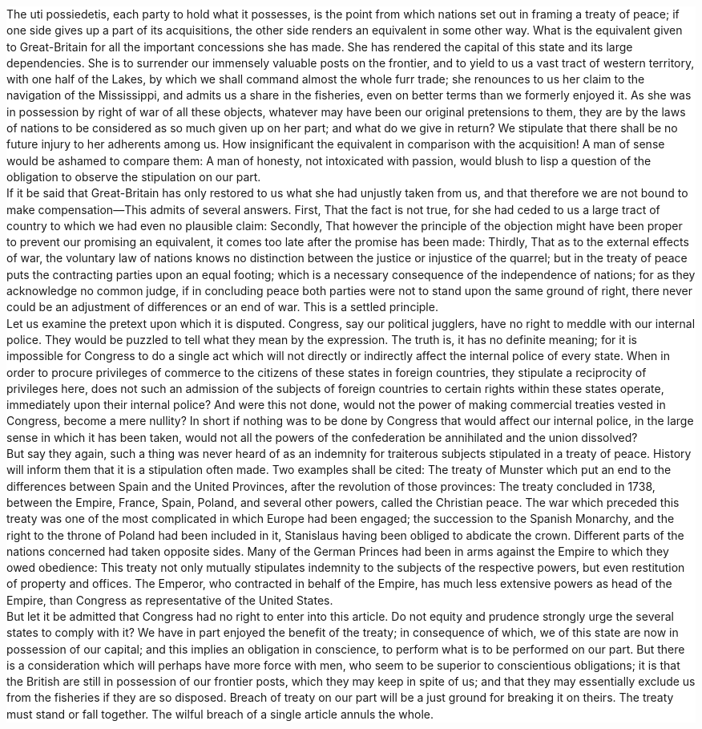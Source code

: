 The uti possiedetis, each party to hold what it possesses, is the point from which nations set out in framing a treaty of peace; if one side gives up a part of its acquisitions, the other side renders an equivalent in some other way. What is the equivalent given to Great-Britain for all the important concessions she has made. She has rendered the capital of this state and its large dependencies. She is to surrender our immensely valuable posts on the frontier, and to yield to us a vast tract of western territory, with one half of the Lakes, by which we shall command almost the whole furr trade; she renounces to us her claim to the navigation of the Mississippi, and admits us a share in the fisheries, even on better terms than we formerly enjoyed it. As she was in possession by right of war of all these objects, whatever may have been our original pretensions to them, they are by the laws of nations to be considered as so much given up on her part; and what do we give in return? We stipulate that there shall be no future injury to her adherents among us. How insignificant the equivalent in comparison with the acquisition! A man of sense would be ashamed to compare them: A man of honesty, not intoxicated with passion, would blush to lisp a question of the obligation to observe the stipulation on our part.  
If it be said that Great-Britain has only restored to us what she had unjustly taken from us, and that therefore we are not bound to make compensation—This admits of several answers. First, That the fact is not true, for she had ceded to us a large tract of country to which we had even no plausible claim: Secondly, That however the principle of the objection might have been proper to prevent our promising an equivalent, it comes too late after the promise has been made: Thirdly, That as to the external effects of war, the voluntary law of nations knows no distinction between the justice or injustice of the quarrel; but in the treaty of peace puts the contracting parties upon an equal footing; which is a necessary consequence of the independence of nations; for as they acknowledge no common judge, if in concluding peace both parties were not to stand upon the same ground of right, there never could be an adjustment of differences or an end of war. This is a settled principle.  
Let us examine the pretext upon which it is disputed. Congress, say our political jugglers, have no right to meddle with our internal police. They would be puzzled to tell what they mean by the expression. The truth is, it has no definite meaning; for it is impossible for Congress to do a single act which will not directly or indirectly affect the internal police of every state. When in order to procure privileges of commerce to the citizens of these states in foreign countries, they stipulate a reciprocity of privileges here, does not such an admission of the subjects of foreign countries to certain rights within these states operate, immediately upon their internal police? And were this not done, would not the power of making commercial treaties vested in Congress, become a mere nullity? In short if nothing was to be done by Congress that would affect our internal police, in the large sense in which it has been taken, would not all the powers of the confederation be annihilated and the union dissolved?  
But say they again, such a thing was never heard of as an indemnity for traiterous subjects stipulated in a treaty of peace. History will inform them that it is a stipulation often made. Two examples shall be cited: The treaty of Munster which put an end to the differences between Spain and the United Provinces, after the revolution of those provinces: The treaty concluded in 1738, between the Empire, France, Spain, Poland, and several other powers, called the Christian peace. The war which preceded this treaty was one of the most complicated in which Europe had been engaged; the succession to the Spanish Monarchy, and the right to the throne of Poland had been included in it, Stanislaus having been obliged to abdicate the crown. Different parts of the nations concerned had taken opposite sides. Many of the German Princes had been in arms against the Empire to which they owed obedience: This treaty not only mutually stipulates indemnity to the subjects of the respective powers, but even restitution of property and offices. The Emperor, who contracted in behalf of the Empire, has much less extensive powers as head of the Empire, than Congress as representative of the United States.  
But let it be admitted that Congress had no right to enter into this article. Do not equity and prudence strongly urge the several states to comply with it? We have in part enjoyed the benefit of the treaty; in consequence of which, we of this state are now in possession of our capital; and this implies an obligation in conscience, to perform what is to be performed on our part. But there is a consideration which will perhaps have more force with men, who seem to be superior to conscientious obligations; it is that the British are still in possession of our frontier posts, which they may keep in spite of us; and that they may essentially exclude us from the fisheries if they are so disposed. Breach of treaty on our part will be a just ground for breaking it on theirs. The treaty must stand or fall together. The wilful breach of a single article annuls the whole.  
  
